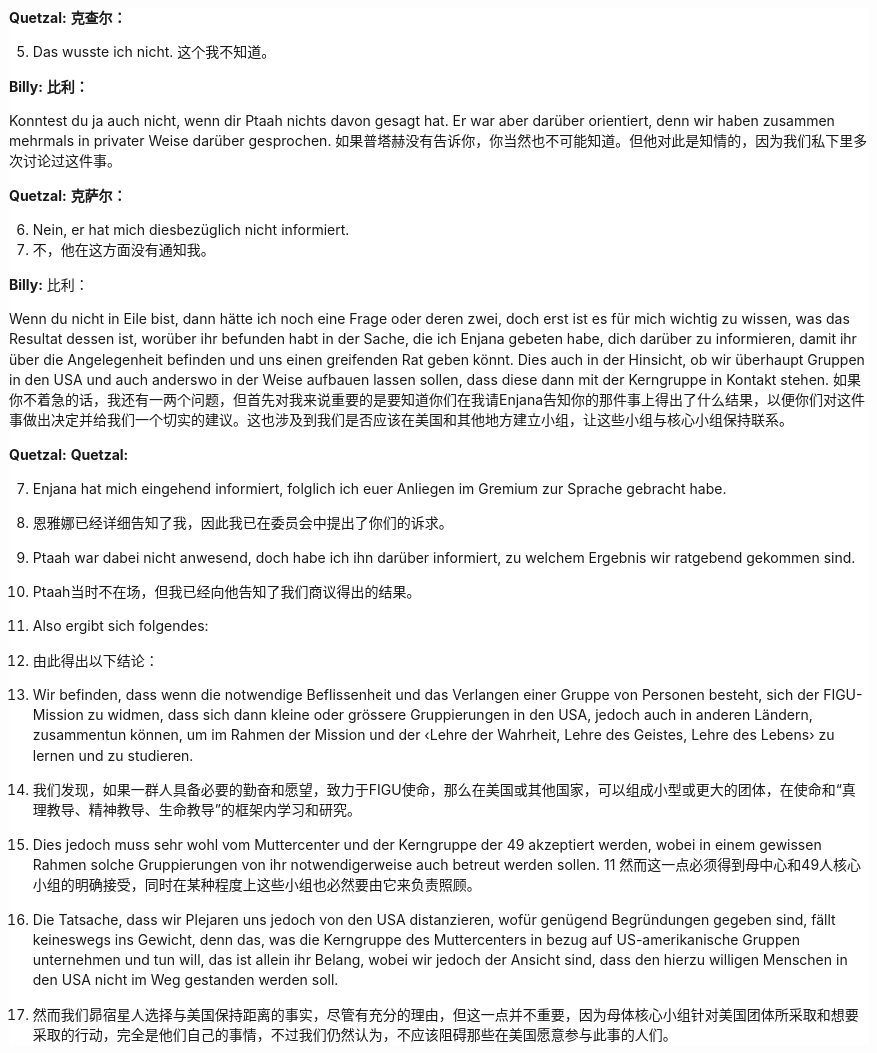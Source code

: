 **Quetzal:**
**克查尔：**

5. Das wusste ich nicht.
这个我不知道。

**Billy:**
**比利：**

Konntest du ja auch nicht, wenn dir Ptaah nichts davon gesagt hat. Er war aber darüber orientiert, denn wir haben zusammen mehrmals in privater Weise darüber gesprochen.
如果普塔赫没有告诉你，你当然也不可能知道。但他对此是知情的，因为我们私下里多次讨论过这件事。

**Quetzal:**
**克萨尔：**

6. Nein, er hat mich diesbezüglich nicht informiert.
6. 不，他在这方面没有通知我。

**Billy:**
比利：

Wenn du nicht in Eile bist, dann hätte ich noch eine Frage oder deren zwei, doch erst ist es für mich wichtig zu wissen, was das Resultat dessen ist, worüber ihr befunden habt in der Sache, die ich Enjana gebeten habe, dich darüber zu informieren, damit ihr über die Angelegenheit befinden und uns einen greifenden Rat geben könnt. Dies auch in der Hinsicht, ob wir überhaupt Gruppen in den USA und auch anderswo in der Weise aufbauen lassen sollen, dass diese dann mit der Kerngruppe in Kontakt stehen.
如果你不着急的话，我还有一两个问题，但首先对我来说重要的是要知道你们在我请Enjana告知你的那件事上得出了什么结果，以便你们对这件事做出决定并给我们一个切实的建议。这也涉及到我们是否应该在美国和其他地方建立小组，让这些小组与核心小组保持联系。

**Quetzal:**
**Quetzal:**

7. Enjana hat mich eingehend informiert, folglich ich euer Anliegen im Gremium zur Sprache gebracht habe.
7. 恩雅娜已经详细告知了我，因此我已在委员会中提出了你们的诉求。

8. Ptaah war dabei nicht anwesend, doch habe ich ihn darüber informiert, zu welchem Ergebnis wir ratgebend gekommen sind.
8. Ptaah当时不在场，但我已经向他告知了我们商议得出的结果。

9. Also ergibt sich folgendes:
9. 由此得出以下结论：

10. Wir befinden, dass wenn die notwendige Beflissenheit und das Verlangen einer Gruppe von Personen besteht, sich der FIGU-Mission zu widmen, dass sich dann kleine oder grössere Gruppierungen in den USA, jedoch auch in anderen Ländern, zusammentun können, um im Rahmen der Mission und der ‹Lehre der Wahrheit, Lehre des Geistes, Lehre des Lebens› zu lernen und zu studieren.
10. 我们发现，如果一群人具备必要的勤奋和愿望，致力于FIGU使命，那么在美国或其他国家，可以组成小型或更大的团体，在使命和“真理教导、精神教导、生命教导”的框架内学习和研究。

11. Dies jedoch muss sehr wohl vom Muttercenter und der Kerngruppe der 49 akzeptiert werden, wobei in einem gewissen Rahmen solche Gruppierungen von ihr notwendigerweise auch betreut werden sollen.
11 然而这一点必须得到母中心和49人核心小组的明确接受，同时在某种程度上这些小组也必然要由它来负责照顾。

12. Die Tatsache, dass wir Plejaren uns jedoch von den USA distanzieren, wofür genügend Begründungen gegeben sind, fällt keineswegs ins Gewicht, denn das, was die Kerngruppe des Muttercenters in bezug auf US-amerikanische Gruppen unternehmen und tun will, das ist allein ihr Belang, wobei wir jedoch der Ansicht sind, dass den hierzu willigen Menschen in den USA nicht im Weg gestanden werden soll.
12. 然而我们昴宿星人选择与美国保持距离的事实，尽管有充分的理由，但这一点并不重要，因为母体核心小组针对美国团体所采取和想要采取的行动，完全是他们自己的事情，不过我们仍然认为，不应该阻碍那些在美国愿意参与此事的人们。

